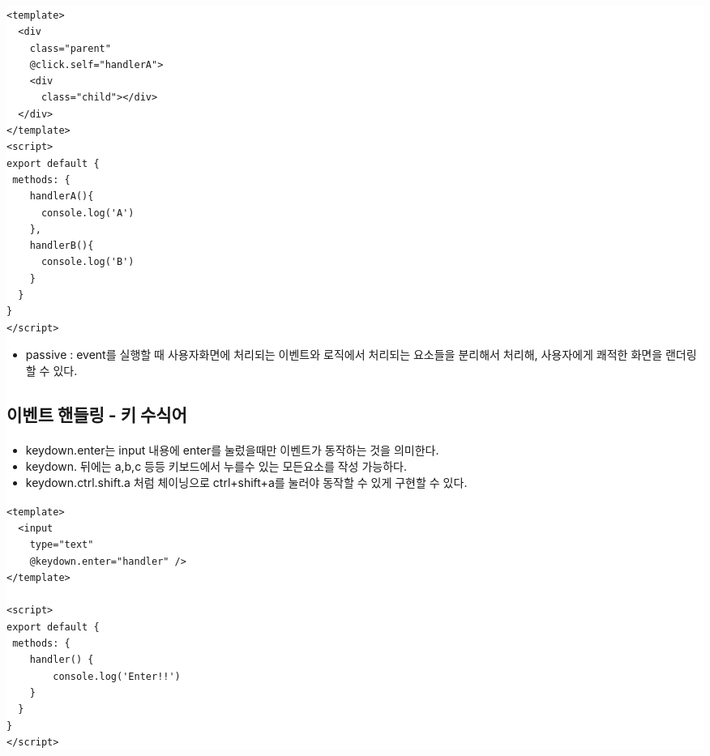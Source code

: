 ```vue
<template>
  <div
    class="parent"
    @click.self="handlerA">
    <div
      class="child"></div>
  </div>
</template>
<script>
export default {
 methods: {
    handlerA(){
      console.log('A')
    },
    handlerB(){
      console.log('B')
    }
  }
}
</script>
```
- passive : event를 실행할 때 사용자화면에 처리되는 이벤트와 로직에서 처리되는 요소들을 분리해서 처리해, 사용자에게 쾌적한 화면을 랜더링 할 수 있다.

## 이벤트 핸들링 - 키 수식어
- keydown.enter는 input 내용에 enter를 눌렀을때만 이벤트가 동작하는 것을 의미한다.
- keydown. 뒤에는 a,b,c 등등 키보드에서 누를수 있는 모든요소를 작성 가능하다.
- keydown.ctrl.shift.a 처럼 체이닝으로  ctrl+shift+a를 눌러야 동작할 수 있게 구현할 수 있다.
```vue
<template>
  <input
    type="text"
    @keydown.enter="handler" />
</template>

<script>
export default {
 methods: {
    handler() { 
        console.log('Enter!!')
    }
  }
}
</script>
```

